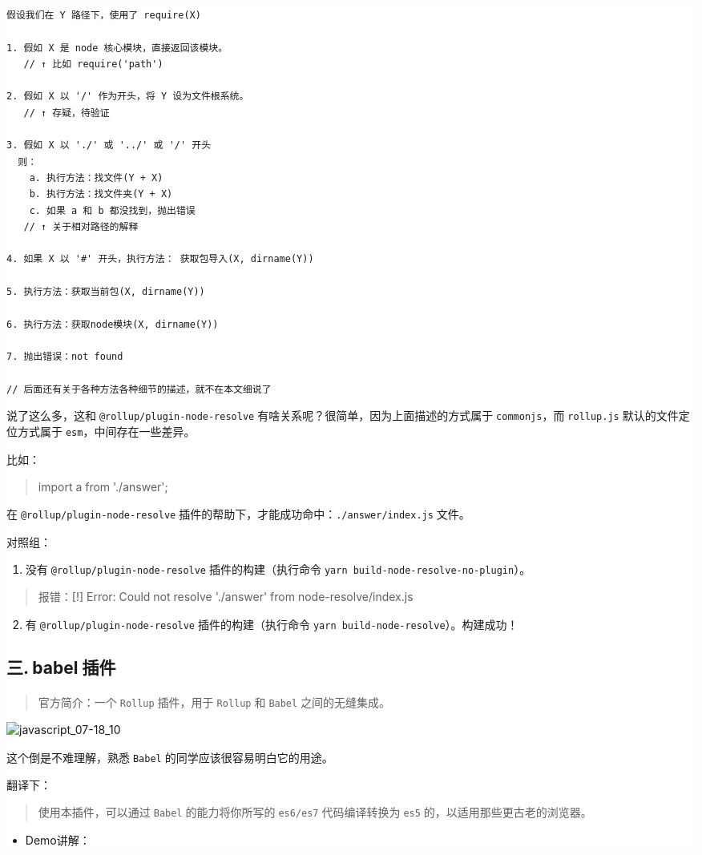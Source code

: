 ```
假设我们在 Y 路径下，使用了 require(X)

1. 假如 X 是 node 核心模块，直接返回该模块。
   // ↑ 比如 require('path')

2. 假如 X 以 '/' 作为开头，将 Y 设为文件根系统。
   // ↑ 存疑，待验证

3. 假如 X 以 './' 或 '../' 或 '/' 开头
  则：
    a. 执行方法：找文件(Y + X)  
    b. 执行方法：找文件夹(Y + X)
    c. 如果 a 和 b 都没找到，抛出错误
   // ↑ 关于相对路径的解释

4. 如果 X 以 '#' 开头，执行方法： 获取包导入(X, dirname(Y))

5. 执行方法：获取当前包(X, dirname(Y))

6. 执行方法：获取node模块(X, dirname(Y))

7. 抛出错误：not found

// 后面还有关于各种方法各种细节的描述，就不在本文细说了
```

说了这么多，这和 `@rollup/plugin-node-resolve` 有啥关系呢？很简单，因为上面描述的方式属于 `commonjs`，而 `rollup.js` 默认的文件定位方式属于 `esm`，中间存在一些差异。

比如：

> import a from './answer';

在 `@rollup/plugin-node-resolve` 插件的帮助下，才能成功命中：`./answer/index.js` 文件。

对照组：

1. 没有 `@rollup/plugin-node-resolve` 插件的构建（执行命令 `yarn build-node-resolve-no-plugin`）。

> 报错：[!] Error: Could not resolve './answer' from node-resolve/index.js

2. 有 `@rollup/plugin-node-resolve` 插件的构建（执行命令 `yarn build-node-resolve`）。构建成功！

## 三. babel 插件

> 官方简介：一个 `Rollup` 插件，用于 `Rollup` 和 `Babel` 之间的无缝集成。

![javascript_07-18_10](https://cdn.staticaly.com/gh/oliver556/image-hosting@master/20220718/javascript_07-18_10.35gw6moyv0y0.webp)

这个倒是不难理解，熟悉 `Babel` 的同学应该很容易明白它的用途。

翻译下：

> 使用本插件，可以通过 `Babel` 的能力将你所写的 `es6/es7` 代码编译转换为 `es5` 的，以适用那些更古老的浏览器。

- Demo讲解：
